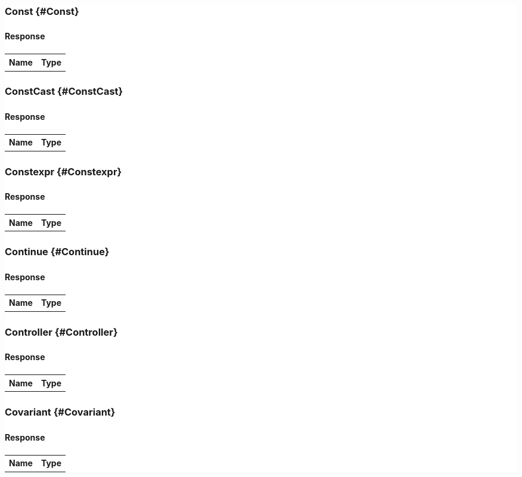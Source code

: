 ### Const {#Const}




#### Response
<table>
    <tr><th>Name</th><th>Type</th></tr>
    </table>

### ConstCast {#ConstCast}




#### Response
<table>
    <tr><th>Name</th><th>Type</th></tr>
    </table>

### Constexpr {#Constexpr}




#### Response
<table>
    <tr><th>Name</th><th>Type</th></tr>
    </table>

### Continue {#Continue}




#### Response
<table>
    <tr><th>Name</th><th>Type</th></tr>
    </table>

### Controller {#Controller}




#### Response
<table>
    <tr><th>Name</th><th>Type</th></tr>
    </table>

### Covariant {#Covariant}




#### Response
<table>
    <tr><th>Name</th><th>Type</th></tr>
    </table>
